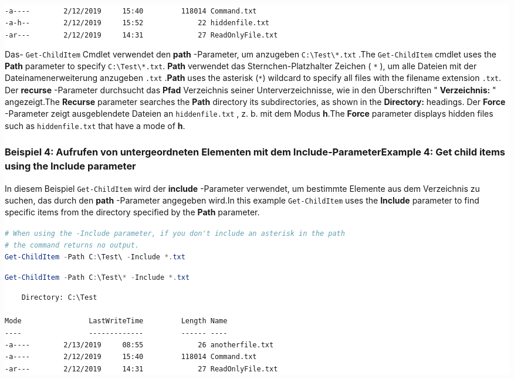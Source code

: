```Output
-a----        2/12/2019     15:40         118014 Command.txt
-a-h--        2/12/2019     15:52             22 hiddenfile.txt
-ar---        2/12/2019     14:31             27 ReadOnlyFile.txt
```

<span data-ttu-id="480b3-140">Das- `Get-ChildItem` Cmdlet verwendet den **path** -Parameter, um anzugeben `C:\Test\*.txt` .</span><span class="sxs-lookup"><span data-stu-id="480b3-140">The `Get-ChildItem` cmdlet uses the **Path** parameter to specify `C:\Test\*.txt`.</span></span> <span data-ttu-id="480b3-141">**Path** verwendet das Sternchen-Platzhalter Zeichen ( `*` ), um alle Dateien mit der Dateinamenerweiterung anzugeben `.txt` .</span><span class="sxs-lookup"><span data-stu-id="480b3-141">**Path** uses the asterisk (`*`) wildcard to specify all files with the filename extension `.txt`.</span></span> <span data-ttu-id="480b3-142">Der **recurse** -Parameter durchsucht das **Pfad** Verzeichnis seiner Unterverzeichnisse, wie in den Überschriften " **Verzeichnis:** " angezeigt.</span><span class="sxs-lookup"><span data-stu-id="480b3-142">The **Recurse** parameter searches the **Path** directory its subdirectories, as shown in the **Directory:** headings.</span></span> <span data-ttu-id="480b3-143">Der **Force** -Parameter zeigt ausgeblendete Dateien an `hiddenfile.txt` , z. b. mit dem Modus **h**.</span><span class="sxs-lookup"><span data-stu-id="480b3-143">The **Force** parameter displays hidden files such as `hiddenfile.txt` that have a mode of **h**.</span></span>

### <span data-ttu-id="480b3-144">Beispiel 4: Aufrufen von untergeordneten Elementen mit dem Include-Parameter</span><span class="sxs-lookup"><span data-stu-id="480b3-144">Example 4: Get child items using the Include parameter</span></span>

<span data-ttu-id="480b3-145">In diesem Beispiel `Get-ChildItem` wird der **include** -Parameter verwendet, um bestimmte Elemente aus dem Verzeichnis zu suchen, das durch den **path** -Parameter angegeben wird.</span><span class="sxs-lookup"><span data-stu-id="480b3-145">In this example `Get-ChildItem` uses the **Include** parameter to find specific items from the directory specified by the **Path** parameter.</span></span>

```powershell
# When using the -Include parameter, if you don't include an asterisk in the path
# the command returns no output.
Get-ChildItem -Path C:\Test\ -Include *.txt
```

```Output

```

```powershell
Get-ChildItem -Path C:\Test\* -Include *.txt
```

```Output
    Directory: C:\Test

Mode                LastWriteTime         Length Name
----                -------------         ------ ----
-a----        2/13/2019     08:55             26 anotherfile.txt
-a----        2/12/2019     15:40         118014 Command.txt
-ar---        2/12/2019     14:31             27 ReadOnlyFile.txt
```

